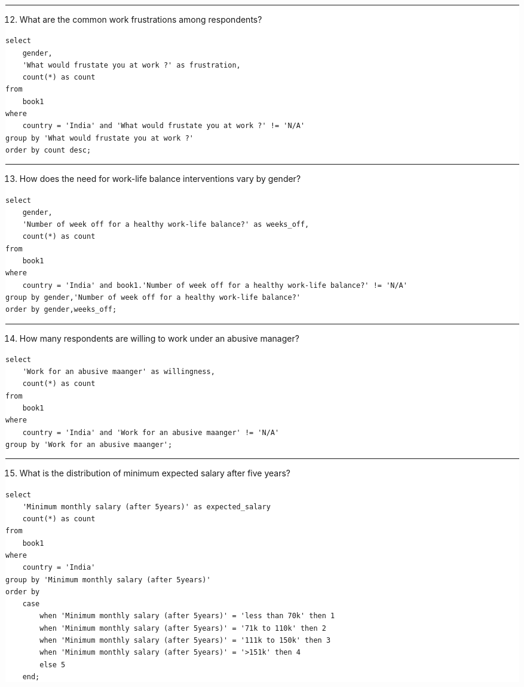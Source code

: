 
---------------
12. What are the common work frustrations among respondents?

```
select
    gender,
    'What would frustate you at work ?' as frustration,
    count(*) as count
from
    book1
where
    country = 'India' and 'What would frustate you at work ?' != 'N/A'
group by 'What would frustate you at work ?'
order by count desc;
```

---------------
13. How does the need for work-life balance interventions vary by gender?

```
select
    gender,
    'Number of week off for a healthy work-life balance?' as weeks_off,
    count(*) as count
from
    book1
where
    country = 'India' and book1.'Number of week off for a healthy work-life balance?' != 'N/A'
group by gender,'Number of week off for a healthy work-life balance?'
order by gender,weeks_off;
```

---------------
14. How many respondents are willing to work under an abusive manager?

```
select
    'Work for an abusive maanger' as willingness,
    count(*) as count
from
    book1
where
    country = 'India' and 'Work for an abusive maanger' != 'N/A'
group by 'Work for an abusive maanger';
```

---------------
15. What is the distribution of minimum expected salary after five years?

```
select
    'Minimum monthly salary (after 5years)' as expected_salary
    count(*) as count
from
    book1
where
    country = 'India'
group by 'Minimum monthly salary (after 5years)'
order by
    case
        when 'Minimum monthly salary (after 5years)' = 'less than 70k' then 1
        when 'Minimum monthly salary (after 5years)' = '71k to 110k' then 2
        when 'Minimum monthly salary (after 5years)' = '111k to 150k' then 3
        when 'Minimum monthly salary (after 5years)' = '>151k' then 4
        else 5
    end;
```